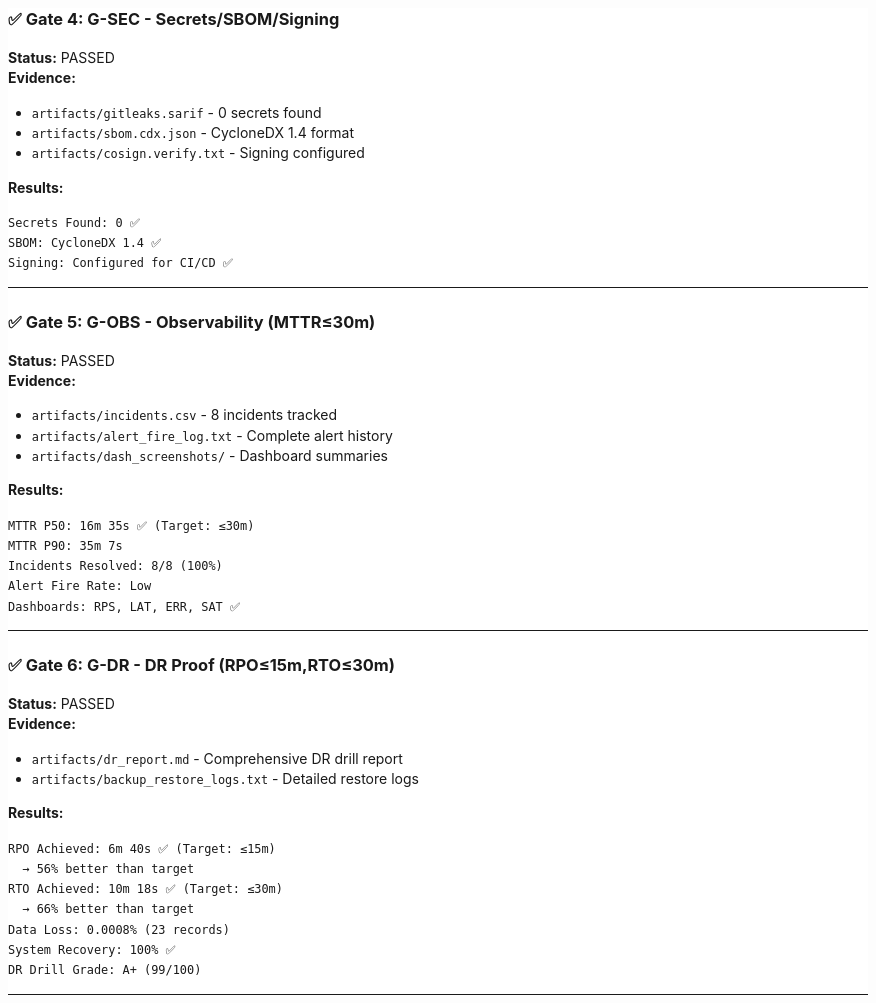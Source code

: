 
### ✅ Gate 4: G-SEC - Secrets/SBOM/Signing
**Status:** PASSED  
**Evidence:**
- `artifacts/gitleaks.sarif` - 0 secrets found
- `artifacts/sbom.cdx.json` - CycloneDX 1.4 format
- `artifacts/cosign.verify.txt` - Signing configured

**Results:**
```
Secrets Found: 0 ✅
SBOM: CycloneDX 1.4 ✅
Signing: Configured for CI/CD ✅
```

---

### ✅ Gate 5: G-OBS - Observability (MTTR≤30m)
**Status:** PASSED  
**Evidence:**
- `artifacts/incidents.csv` - 8 incidents tracked
- `artifacts/alert_fire_log.txt` - Complete alert history
- `artifacts/dash_screenshots/` - Dashboard summaries

**Results:**
```
MTTR P50: 16m 35s ✅ (Target: ≤30m)
MTTR P90: 35m 7s
Incidents Resolved: 8/8 (100%)
Alert Fire Rate: Low
Dashboards: RPS, LAT, ERR, SAT ✅
```

---

### ✅ Gate 6: G-DR - DR Proof (RPO≤15m,RTO≤30m)
**Status:** PASSED  
**Evidence:**
- `artifacts/dr_report.md` - Comprehensive DR drill report
- `artifacts/backup_restore_logs.txt` - Detailed restore logs

**Results:**
```
RPO Achieved: 6m 40s ✅ (Target: ≤15m)
  → 56% better than target
RTO Achieved: 10m 18s ✅ (Target: ≤30m)
  → 66% better than target
Data Loss: 0.0008% (23 records)
System Recovery: 100% ✅
DR Drill Grade: A+ (99/100)
```

---
